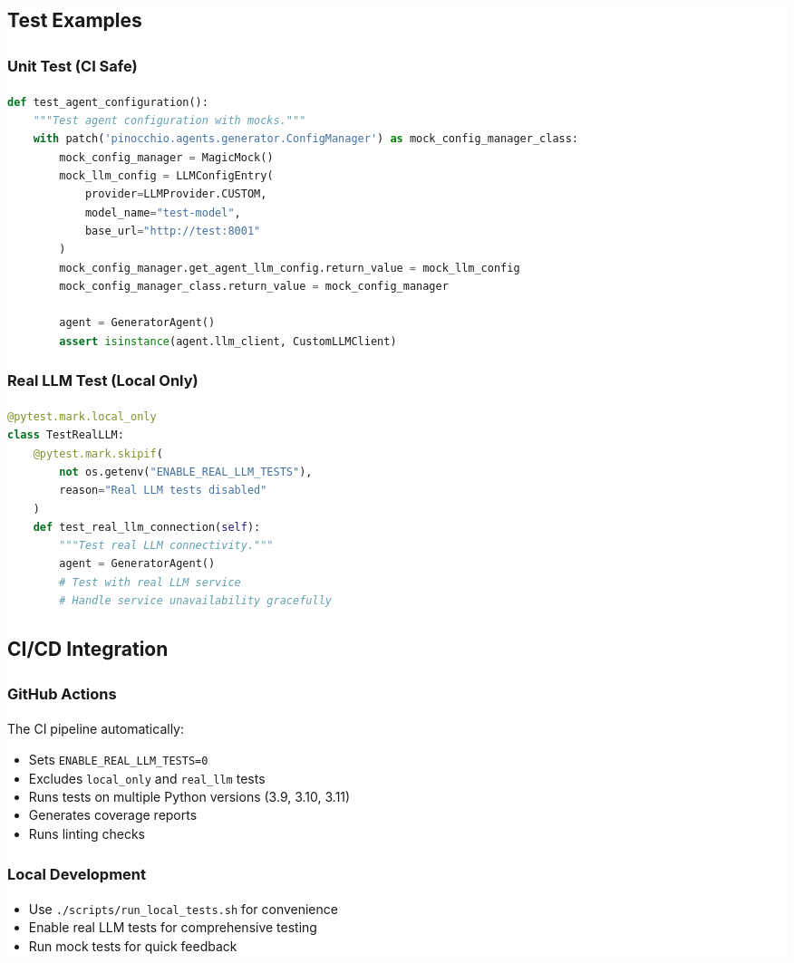 ## Test Examples

### Unit Test (CI Safe)
```python
def test_agent_configuration():
    """Test agent configuration with mocks."""
    with patch('pinocchio.agents.generator.ConfigManager') as mock_config_manager_class:
        mock_config_manager = MagicMock()
        mock_llm_config = LLMConfigEntry(
            provider=LLMProvider.CUSTOM,
            model_name="test-model",
            base_url="http://test:8001"
        )
        mock_config_manager.get_agent_llm_config.return_value = mock_llm_config
        mock_config_manager_class.return_value = mock_config_manager

        agent = GeneratorAgent()
        assert isinstance(agent.llm_client, CustomLLMClient)
```

### Real LLM Test (Local Only)
```python
@pytest.mark.local_only
class TestRealLLM:
    @pytest.mark.skipif(
        not os.getenv("ENABLE_REAL_LLM_TESTS"),
        reason="Real LLM tests disabled"
    )
    def test_real_llm_connection(self):
        """Test real LLM connectivity."""
        agent = GeneratorAgent()
        # Test with real LLM service
        # Handle service unavailability gracefully
```

## CI/CD Integration

### GitHub Actions
The CI pipeline automatically:
- Sets `ENABLE_REAL_LLM_TESTS=0`
- Excludes `local_only` and `real_llm` tests
- Runs tests on multiple Python versions (3.9, 3.10, 3.11)
- Generates coverage reports
- Runs linting checks

### Local Development
- Use `./scripts/run_local_tests.sh` for convenience
- Enable real LLM tests for comprehensive testing
- Run mock tests for quick feedback
